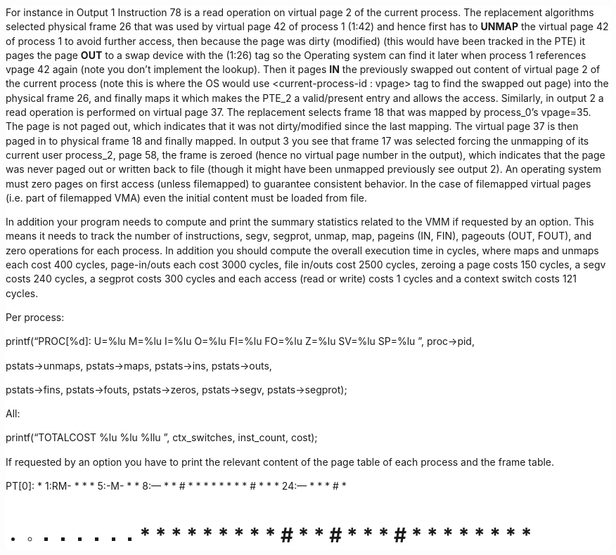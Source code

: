 For instance in Output 1 Instruction 78 is a read operation on virtual page 2 of the current process. The replacement algorithms selected physical frame 26 that was used by virtual page 42 of process 1 (1:42) and hence first has to <strong>UNMAP</strong> the virtual page 42 of process 1 to avoid further access, then because the page was dirty (modified) (this would have been tracked in the PTE) it pages the page <strong>OUT</strong> to a swap device with the (1:26) tag so the Operating system can find it later when process 1 references vpage 42 again (note you don’t implement the lookup). Then it pages <strong>IN</strong> the previously swapped out content of virtual page 2 of the current process (note this is where the OS would use &lt;current-process-id : vpage&gt; tag to find the swapped out page) into the physical frame 26, and finally maps it which makes the PTE_2 a valid/present entry and allows the access. Similarly, in output 2 a read operation is performed on virtual page 37. The replacement selects frame 18 that was mapped by process_0’s vpage=35. The page is not paged out, which indicates that it was not dirty/modified since the last mapping. The virtual page 37 is then paged in to physical frame 18 and finally mapped. In output 3 you see that frame 17 was selected forcing the unmapping of its current user process_2, page 58, the frame is zeroed (hence no virtual page number in the output), which indicates that the page was never paged out or written back to file (though it might have been unmapped previously see output 2). An operating system must zero pages on first access (unless filemapped) to guarantee consistent behavior. In the case of filemapped virtual pages (i.e. part of filemapped VMA) even the initial content must be loaded from file.




In addition your program needs to compute and print the summary statistics related to the VMM if requested by an option. This means it needs to track the number of instructions, segv, segprot, unmap, map, pageins (IN, FIN), pageouts (OUT, FOUT), and zero operations for each process. In addition you should compute the overall execution time in cycles, where maps and unmaps each cost 400 cycles, page-in/outs each cost 3000 cycles, file in/outs cost 2500 cycles, zeroing a page costs 150 cycles, a segv costs 240 cycles, a segprot costs 300 cycles and each access (read or write) costs 1 cycles and a context switch costs 121 cycles.




Per process:

printf(“PROC[%d]: U=%lu M=%lu I=%lu O=%lu FI=%lu FO=%lu Z=%lu SV=%lu SP=%lu
”,                    proc-&gt;pid,

pstats-&gt;unmaps, pstats-&gt;maps, pstats-&gt;ins, pstats-&gt;outs,

pstats-&gt;fins, pstats-&gt;fouts, pstats-&gt;zeros,                     pstats-&gt;segv, pstats-&gt;segprot);

All:

printf(“TOTALCOST %lu %lu %llu
”, ctx_switches, inst_count, cost);




If requested by an option you have to print the relevant content of the page table of each process and the frame table.




PT[0]: * 1:RM- * * * 5:-M- * * 8:— * * # * * * * * * * * # * * * 24:— * * * # *

* * * * * * * * # * * * * * * * * * # * * # * * * # * * * * * * * *
